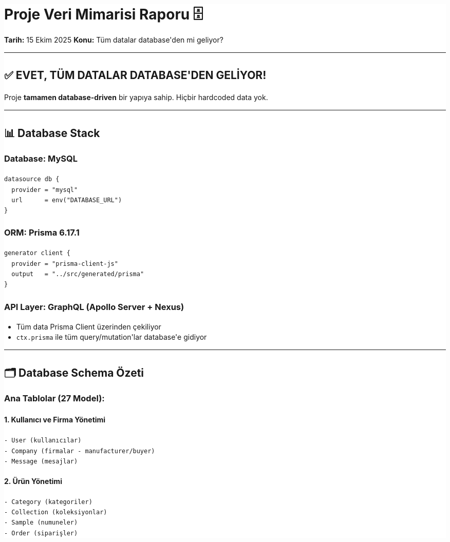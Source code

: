 # Proje Veri Mimarisi Raporu 🗄️

**Tarih:** 15 Ekim 2025
**Konu:** Tüm datalar database'den mi geliyor?

---

## ✅ EVET, TÜM DATALAR DATABASE'DEN GELİYOR!

Proje **tamamen database-driven** bir yapıya sahip. Hiçbir hardcoded data yok.

---

## 📊 Database Stack

### **Database:** MySQL
```prisma
datasource db {
  provider = "mysql"
  url      = env("DATABASE_URL")
}
```

### **ORM:** Prisma 6.17.1
```prisma
generator client {
  provider = "prisma-client-js"
  output   = "../src/generated/prisma"
}
```

### **API Layer:** GraphQL (Apollo Server + Nexus)
- Tüm data Prisma Client üzerinden çekiliyor
- `ctx.prisma` ile tüm query/mutation'lar database'e gidiyor

---

## 🗂️ Database Schema Özeti

### **Ana Tablolar (27 Model):**

#### 1. **Kullanıcı ve Firma Yönetimi**
```prisma
- User (kullanıcılar)
- Company (firmalar - manufacturer/buyer)
- Message (mesajlar)
```

#### 2. **Ürün Yönetimi**
```prisma
- Category (kategoriler)
- Collection (koleksiyonlar)
- Sample (numuneler)
- Order (siparişler)
```
